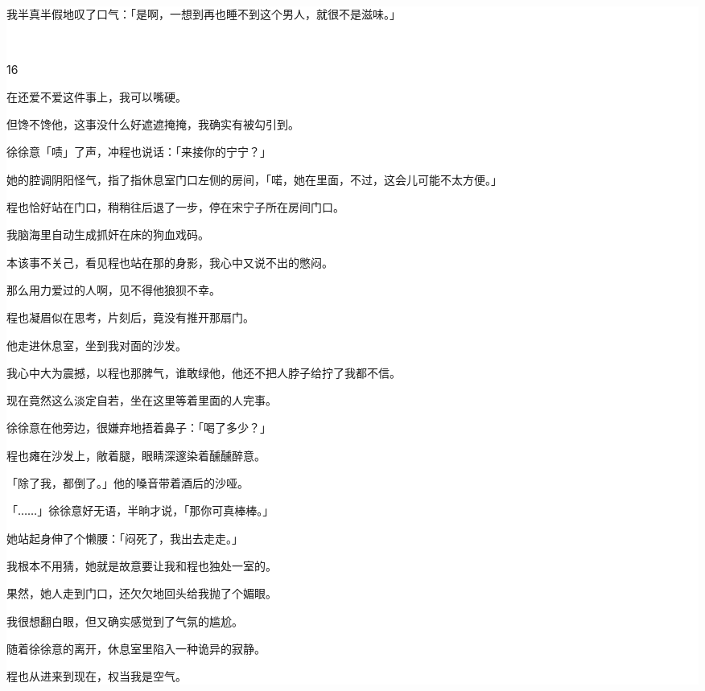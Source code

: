 
我半真半假地叹了口气：「是啊，一想到再也睡不到这个男人，就很不是滋味。」


 


16


在还爱不爱这件事上，我可以嘴硬。


但馋不馋他，这事没什么好遮遮掩掩，我确实有被勾引到。


徐徐意「啧」了声，冲程也说话：「来接你的宁宁？」


她的腔调阴阳怪气，指了指休息室门口左侧的房间，「喏，她在里面，不过，这会儿可能不太方便。」


程也恰好站在门口，稍稍往后退了一步，停在宋宁子所在房间门口。


我脑海里自动生成抓奸在床的狗血戏码。


本该事不关己，看见程也站在那的身影，我心中又说不出的憋闷。


那么用力爱过的人啊，见不得他狼狈不幸。


程也凝眉似在思考，片刻后，竟没有推开那扇门。


他走进休息室，坐到我对面的沙发。


我心中大为震撼，以程也那脾气，谁敢绿他，他还不把人脖子给拧了我都不信。


现在竟然这么淡定自若，坐在这里等着里面的人完事。


徐徐意在他旁边，很嫌弃地捂着鼻子：「喝了多少？」


程也瘫在沙发上，敞着腿，眼睛深邃染着醺醺醉意。


「除了我，都倒了。」他的嗓音带着酒后的沙哑。


「……」徐徐意好无语，半晌才说，「那你可真棒棒。」


她站起身伸了个懒腰：「闷死了，我出去走走。」


我根本不用猜，她就是故意要让我和程也独处一室的。


果然，她人走到门口，还欠欠地回头给我抛了个媚眼。


我很想翻白眼，但又确实感觉到了气氛的尴尬。


随着徐徐意的离开，休息室里陷入一种诡异的寂静。


程也从进来到现在，权当我是空气。
